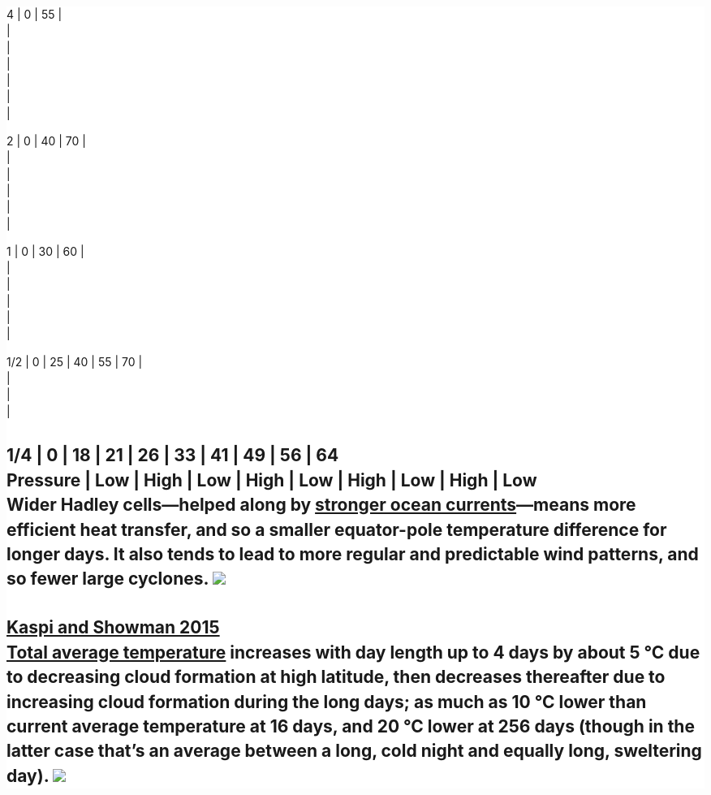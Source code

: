 4 |  0 |  55 |    
|    
|    
|    
|    
|    
|    
  
2 |  0 |  40 |  70 |    
|    
|    
|    
|    
|    
  
1 |  0 |  30 |  60 |    
|    
|    
|    
|    
|    
  
1/2 |  0 |  25 |  40 |  55 |  70 |    
|    
|    
|    
  
1/4 |  0 |  18 |  21 |  26 |  33 |  41 |  49 |  56 |  64  
Pressure |  Low |  High |  Low |  High |  Low |  High |  Low |  High |  Low  
Wider Hadley cells—helped along by [stronger ocean currents](https://pdfs.semanticscholar.org/fcbf/352b7f11128706da4ec52693f1db01eadd5f.pdf)—means more efficient heat transfer, and so a smaller equator-pole temperature difference for longer days. It also tends to lead to more regular and predictable wind patterns, and so fewer large cyclones.
[![](https://blogger.googleusercontent.com/img/b/R29vZ2xl/AVvXsEjCXFSK0_1IBiCbfXpHD6vlsc7_GaibhRbZZl-NvNg1asp7iF3mlY-pcALYQ6WaZupEI-zz_bN8QDgs-x2c5a5siKpqZRguYikXvoNsfVBwShioJr2Ehe5IXeoz4yyZwhyphenhyphenQ06g2Fd5DhLlw/s640/apj509977f8_hr.jpg)](https://blogger.googleusercontent.com/img/b/R29vZ2xl/AVvXsEjCXFSK0_1IBiCbfXpHD6vlsc7_GaibhRbZZl-NvNg1asp7iF3mlY-pcALYQ6WaZupEI-zz_bN8QDgs-x2c5a5siKpqZRguYikXvoNsfVBwShioJr2Ehe5IXeoz4yyZwhyphenhyphenQ06g2Fd5DhLlw/s1600/apj509977f8_hr.jpg)  
---  
[Kaspi and Showman 2015](https://iopscience.iop.org/article/10.1088/0004-637X/804/1/60/meta)  
[Total average temperature](https://iopscience.iop.org/article/10.1088/2041-8205/787/1/L2) increases with day length up to 4 days by about 5 °C due to decreasing cloud formation at high latitude, then decreases thereafter due to increasing cloud formation during the long days; as much as 10 °C lower than current average temperature at 16 days, and 20 °C lower at 256 days (though in the latter case that’s an average between a long, cold night and equally long, sweltering day).
[![](https://blogger.googleusercontent.com/img/b/R29vZ2xl/AVvXsEgIXJNUyjg3g7uWxsjvpCYvivTOWlNE-tPb0YosteML0sOeaKooQbX9RDYnkHOZyuO-vn9mr2u-vnnpgjPIB81Qkdw43SnZ3UxIkNaSXGPqBinCOcRlyN-RGf44ZQqO9Dk-TiFm6CUXY_F3/s640/apjl494805f1_hr.jpg)](https://blogger.googleusercontent.com/img/b/R29vZ2xl/AVvXsEgIXJNUyjg3g7uWxsjvpCYvivTOWlNE-tPb0YosteML0sOeaKooQbX9RDYnkHOZyuO-vn9mr2u-vnnpgjPIB81Qkdw43SnZ3UxIkNaSXGPqBinCOcRlyN-RGf44ZQqO9Dk-TiFm6CUXY_F3/s1600/apjl494805f1_hr.jpg)  
---  
